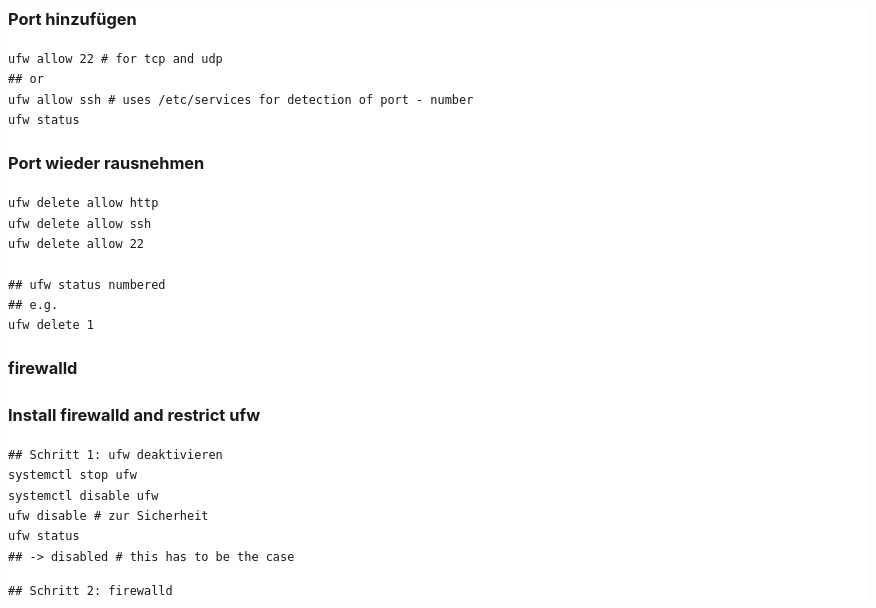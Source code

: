 ### Port hinzufügen 

```
ufw allow 22 # for tcp and udp
## or 
ufw allow ssh # uses /etc/services for detection of port - number
ufw status 
```

### Port wieder rausnehmen 

```
ufw delete allow http
ufw delete allow ssh
ufw delete allow 22 

## ufw status numbered 
## e.g. 
ufw delete 1 
```

### firewalld


### Install firewalld and restrict ufw 

```
## Schritt 1: ufw deaktivieren 
systemctl stop ufw
systemctl disable ufw 
ufw disable # zur Sicherheit 
ufw status
## -> disabled # this has to be the case 
```

```
## Schritt 2: firewalld 
